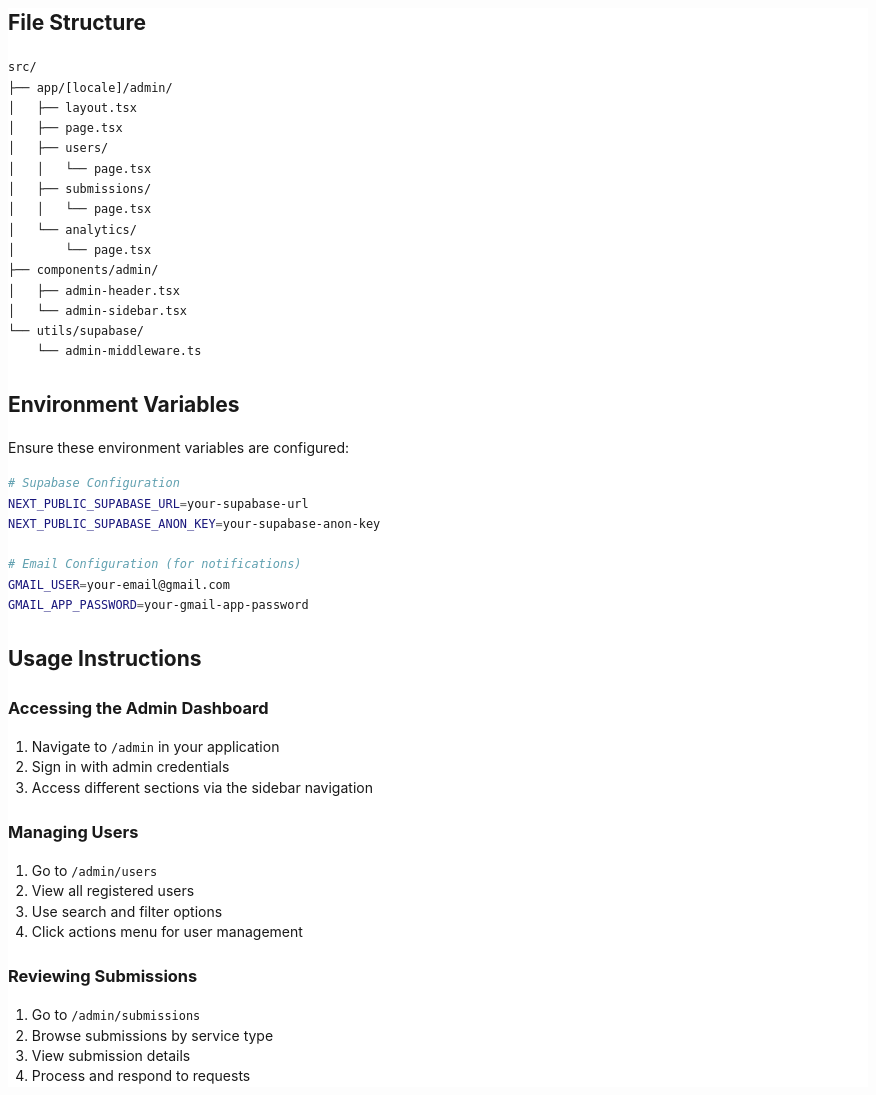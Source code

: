 ## File Structure

```
src/
├── app/[locale]/admin/
│   ├── layout.tsx
│   ├── page.tsx
│   ├── users/
│   │   └── page.tsx
│   ├── submissions/
│   │   └── page.tsx
│   └── analytics/
│       └── page.tsx
├── components/admin/
│   ├── admin-header.tsx
│   └── admin-sidebar.tsx
└── utils/supabase/
    └── admin-middleware.ts
```

## Environment Variables

Ensure these environment variables are configured:

```bash
# Supabase Configuration
NEXT_PUBLIC_SUPABASE_URL=your-supabase-url
NEXT_PUBLIC_SUPABASE_ANON_KEY=your-supabase-anon-key

# Email Configuration (for notifications)
GMAIL_USER=your-email@gmail.com
GMAIL_APP_PASSWORD=your-gmail-app-password
```

## Usage Instructions

### Accessing the Admin Dashboard
1. Navigate to `/admin` in your application
2. Sign in with admin credentials
3. Access different sections via the sidebar navigation

### Managing Users
1. Go to `/admin/users`
2. View all registered users
3. Use search and filter options
4. Click actions menu for user management

### Reviewing Submissions
1. Go to `/admin/submissions`
2. Browse submissions by service type
3. View submission details
4. Process and respond to requests

